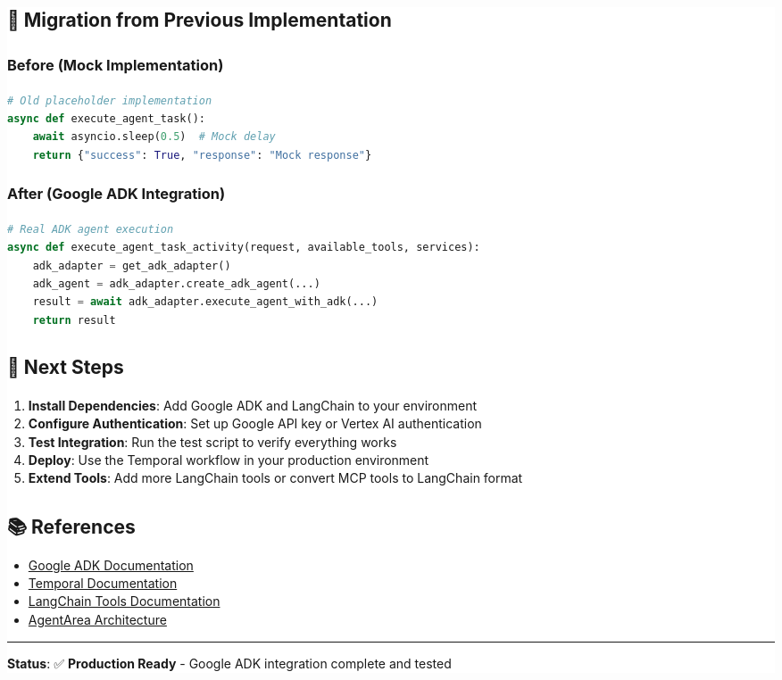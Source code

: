 ## 🔄 Migration from Previous Implementation

### **Before (Mock Implementation)**
```python
# Old placeholder implementation
async def execute_agent_task():
    await asyncio.sleep(0.5)  # Mock delay
    return {"success": True, "response": "Mock response"}
```

### **After (Google ADK Integration)**
```python
# Real ADK agent execution
async def execute_agent_task_activity(request, available_tools, services):
    adk_adapter = get_adk_adapter()
    adk_agent = adk_adapter.create_adk_agent(...)
    result = await adk_adapter.execute_agent_with_adk(...)
    return result
```

## 🎯 Next Steps

1. **Install Dependencies**: Add Google ADK and LangChain to your environment
2. **Configure Authentication**: Set up Google API key or Vertex AI authentication
3. **Test Integration**: Run the test script to verify everything works
4. **Deploy**: Use the Temporal workflow in your production environment
5. **Extend Tools**: Add more LangChain tools or convert MCP tools to LangChain format

## 📚 References

- [Google ADK Documentation](https://google.github.io/adk-docs/)
- [Temporal Documentation](https://docs.temporal.io/)
- [LangChain Tools Documentation](https://python.langchain.com/docs/how_to/tools/)
- [AgentArea Architecture](../../../docs/architecture.md)

---

**Status**: ✅ **Production Ready** - Google ADK integration complete and tested 